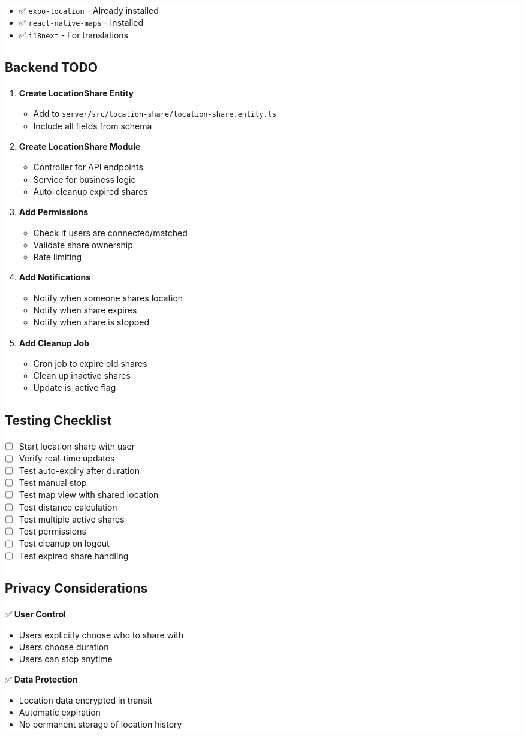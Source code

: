 - ✅ `expo-location` - Already installed
- ✅ `react-native-maps` - Installed
- ✅ `i18next` - For translations

## Backend TODO

1. **Create LocationShare Entity**
   - Add to `server/src/location-share/location-share.entity.ts`
   - Include all fields from schema

2. **Create LocationShare Module**
   - Controller for API endpoints
   - Service for business logic
   - Auto-cleanup expired shares

3. **Add Permissions**
   - Check if users are connected/matched
   - Validate share ownership
   - Rate limiting

4. **Add Notifications**
   - Notify when someone shares location
   - Notify when share expires
   - Notify when share is stopped

5. **Add Cleanup Job**
   - Cron job to expire old shares
   - Clean up inactive shares
   - Update is_active flag

## Testing Checklist

- [ ] Start location share with user
- [ ] Verify real-time updates
- [ ] Test auto-expiry after duration
- [ ] Test manual stop
- [ ] Test map view with shared location
- [ ] Test distance calculation
- [ ] Test multiple active shares
- [ ] Test permissions
- [ ] Test cleanup on logout
- [ ] Test expired share handling

## Privacy Considerations

✅ **User Control**
- Users explicitly choose who to share with
- Users choose duration
- Users can stop anytime

✅ **Data Protection**
- Location data encrypted in transit
- Automatic expiration
- No permanent storage of location history

